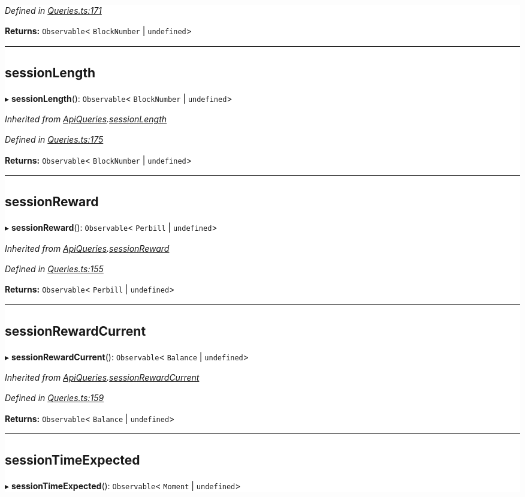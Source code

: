 *Defined in [Queries.ts:171](https://github.com/polkadot-js/api/blob/5e5f8b8/packages/api-observable/src/Queries.ts#L171)*

**Returns:** `Observable`< `BlockNumber` &#124; `undefined`>

___
<a id="sessionlength"></a>

##  sessionLength

▸ **sessionLength**(): `Observable`< `BlockNumber` &#124; `undefined`>

*Inherited from [ApiQueries](_queries_.apiqueries.md).[sessionLength](_queries_.apiqueries.md#sessionlength)*

*Defined in [Queries.ts:175](https://github.com/polkadot-js/api/blob/5e5f8b8/packages/api-observable/src/Queries.ts#L175)*

**Returns:** `Observable`< `BlockNumber` &#124; `undefined`>

___
<a id="sessionreward"></a>

##  sessionReward

▸ **sessionReward**(): `Observable`< `Perbill` &#124; `undefined`>

*Inherited from [ApiQueries](_queries_.apiqueries.md).[sessionReward](_queries_.apiqueries.md#sessionreward)*

*Defined in [Queries.ts:155](https://github.com/polkadot-js/api/blob/5e5f8b8/packages/api-observable/src/Queries.ts#L155)*

**Returns:** `Observable`< `Perbill` &#124; `undefined`>

___
<a id="sessionrewardcurrent"></a>

##  sessionRewardCurrent

▸ **sessionRewardCurrent**(): `Observable`< `Balance` &#124; `undefined`>

*Inherited from [ApiQueries](_queries_.apiqueries.md).[sessionRewardCurrent](_queries_.apiqueries.md#sessionrewardcurrent)*

*Defined in [Queries.ts:159](https://github.com/polkadot-js/api/blob/5e5f8b8/packages/api-observable/src/Queries.ts#L159)*

**Returns:** `Observable`< `Balance` &#124; `undefined`>

___
<a id="sessiontimeexpected"></a>

##  sessionTimeExpected

▸ **sessionTimeExpected**(): `Observable`< `Moment` &#124; `undefined`>
